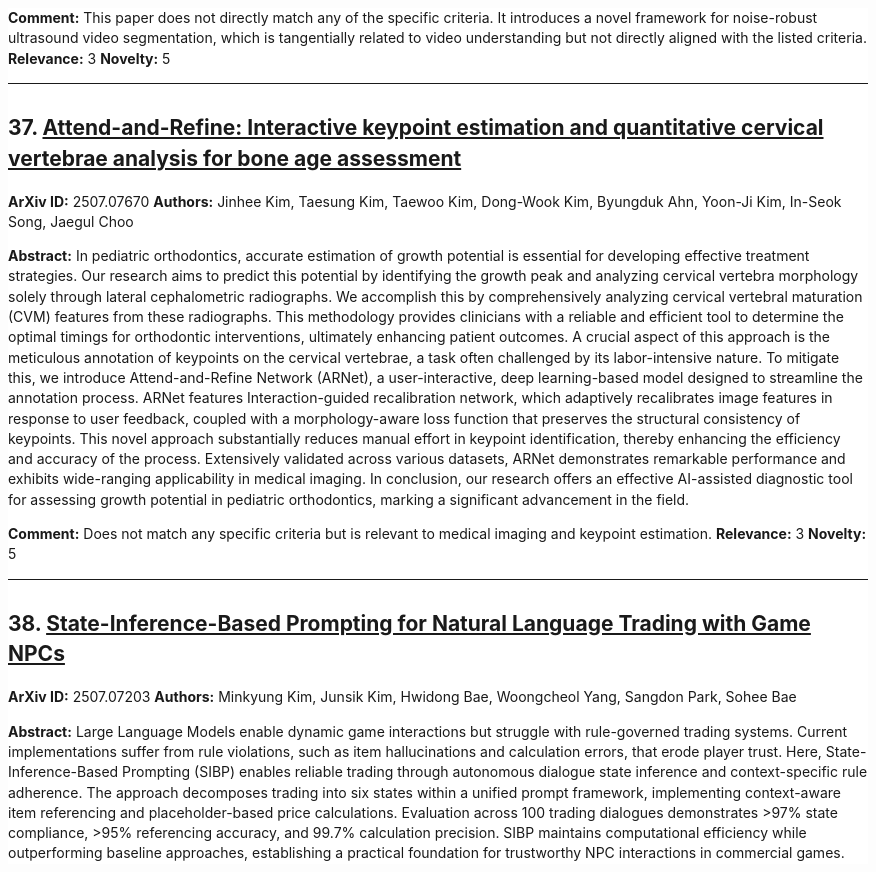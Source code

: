 **Comment:** This paper does not directly match any of the specific criteria. It introduces a novel framework for noise-robust ultrasound video segmentation, which is tangentially related to video understanding but not directly aligned with the listed criteria.
**Relevance:** 3
**Novelty:** 5

---

## 37. [Attend-and-Refine: Interactive keypoint estimation and quantitative cervical vertebrae analysis for bone age assessment](https://arxiv.org/abs/2507.07670) <a id="link37"></a>
**ArXiv ID:** 2507.07670
**Authors:** Jinhee Kim, Taesung Kim, Taewoo Kim, Dong-Wook Kim, Byungduk Ahn, Yoon-Ji Kim, In-Seok Song, Jaegul Choo

**Abstract:**  In pediatric orthodontics, accurate estimation of growth potential is essential for developing effective treatment strategies. Our research aims to predict this potential by identifying the growth peak and analyzing cervical vertebra morphology solely through lateral cephalometric radiographs. We accomplish this by comprehensively analyzing cervical vertebral maturation (CVM) features from these radiographs. This methodology provides clinicians with a reliable and efficient tool to determine the optimal timings for orthodontic interventions, ultimately enhancing patient outcomes. A crucial aspect of this approach is the meticulous annotation of keypoints on the cervical vertebrae, a task often challenged by its labor-intensive nature. To mitigate this, we introduce Attend-and-Refine Network (ARNet), a user-interactive, deep learning-based model designed to streamline the annotation process. ARNet features Interaction-guided recalibration network, which adaptively recalibrates image features in response to user feedback, coupled with a morphology-aware loss function that preserves the structural consistency of keypoints. This novel approach substantially reduces manual effort in keypoint identification, thereby enhancing the efficiency and accuracy of the process. Extensively validated across various datasets, ARNet demonstrates remarkable performance and exhibits wide-ranging applicability in medical imaging. In conclusion, our research offers an effective AI-assisted diagnostic tool for assessing growth potential in pediatric orthodontics, marking a significant advancement in the field.

**Comment:** Does not match any specific criteria but is relevant to medical imaging and keypoint estimation.
**Relevance:** 3
**Novelty:** 5

---

## 38. [State-Inference-Based Prompting for Natural Language Trading with Game NPCs](https://arxiv.org/abs/2507.07203) <a id="link38"></a>
**ArXiv ID:** 2507.07203
**Authors:** Minkyung Kim, Junsik Kim, Hwidong Bae, Woongcheol Yang, Sangdon Park, Sohee Bae

**Abstract:**  Large Language Models enable dynamic game interactions but struggle with rule-governed trading systems. Current implementations suffer from rule violations, such as item hallucinations and calculation errors, that erode player trust. Here, State-Inference-Based Prompting (SIBP) enables reliable trading through autonomous dialogue state inference and context-specific rule adherence. The approach decomposes trading into six states within a unified prompt framework, implementing context-aware item referencing and placeholder-based price calculations. Evaluation across 100 trading dialogues demonstrates >97% state compliance, >95% referencing accuracy, and 99.7% calculation precision. SIBP maintains computational efficiency while outperforming baseline approaches, establishing a practical foundation for trustworthy NPC interactions in commercial games.
